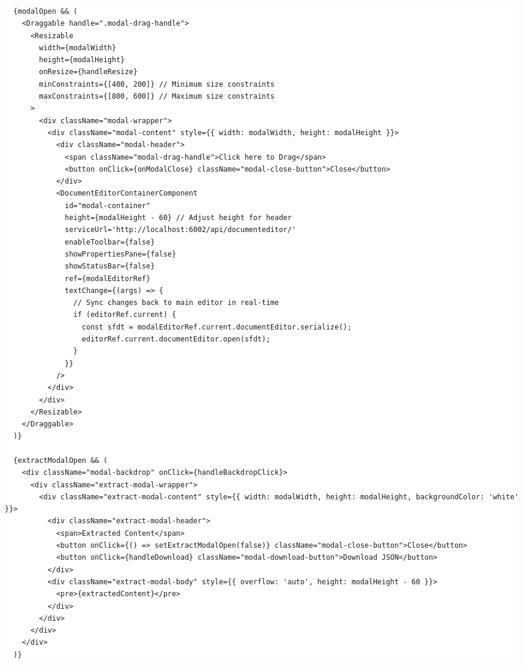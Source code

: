       {modalOpen && (
        <Draggable handle=".modal-drag-handle">
          <Resizable
            width={modalWidth}
            height={modalHeight}
            onResize={handleResize}
            minConstraints={[400, 200]} // Minimum size constraints
            maxConstraints={[800, 600]} // Maximum size constraints
          >
            <div className="modal-wrapper">
              <div className="modal-content" style={{ width: modalWidth, height: modalHeight }}>
                <div className="modal-header">
                  <span className="modal-drag-handle">Click here to Drag</span>
                  <button onClick={onModalClose} className="modal-close-button">Close</button>
                </div>
                <DocumentEditorContainerComponent 
                  id="modal-container" 
                  height={modalHeight - 60} // Adjust height for header
                  serviceUrl='http://localhost:6002/api/documenteditor/' 
                  enableToolbar={false}
                  showPropertiesPane={false}
                  showStatusBar={false}
                  ref={modalEditorRef} 
                  textChange={(args) => {
                    // Sync changes back to main editor in real-time
                    if (editorRef.current) {
                      const sfdt = modalEditorRef.current.documentEditor.serialize();
                      editorRef.current.documentEditor.open(sfdt);
                    }
                  }}
                />
              </div>
            </div>
          </Resizable>
        </Draggable>
      )}

      {extractModalOpen && (
        <div className="modal-backdrop" onClick={handleBackdropClick}>
          <div className="extract-modal-wrapper">
            <div className="extract-modal-content" style={{ width: modalWidth, height: modalHeight, backgroundColor: 'white' }}>
              <div className="extract-modal-header">
                <span>Extracted Content</span>
                <button onClick={() => setExtractModalOpen(false)} className="modal-close-button">Close</button>
                <button onClick={handleDownload} className="modal-download-button">Download JSON</button>
              </div>
              <div className="extract-modal-body" style={{ overflow: 'auto', height: modalHeight - 60 }}>
                <pre>{extractedContent}</pre>
              </div>
            </div>
          </div>
        </div>
      )}
